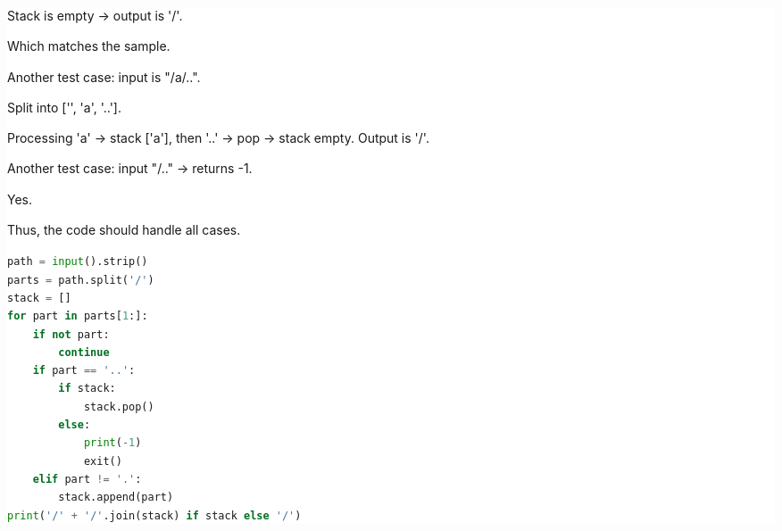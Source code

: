 Stack is empty → output is '/'.

Which matches the sample.

Another test case: input is "/a/..".

Split into ['', 'a', '..'].

Processing 'a' → stack ['a'], then '..' → pop → stack empty. Output is '/'.

Another test case: input "/.." → returns -1.

Yes.

Thus, the code should handle all cases.
</think>

```python
path = input().strip()
parts = path.split('/')
stack = []
for part in parts[1:]:
    if not part:
        continue
    if part == '..':
        if stack:
            stack.pop()
        else:
            print(-1)
            exit()
    elif part != '.':
        stack.append(part)
print('/' + '/'.join(stack) if stack else '/')
```
